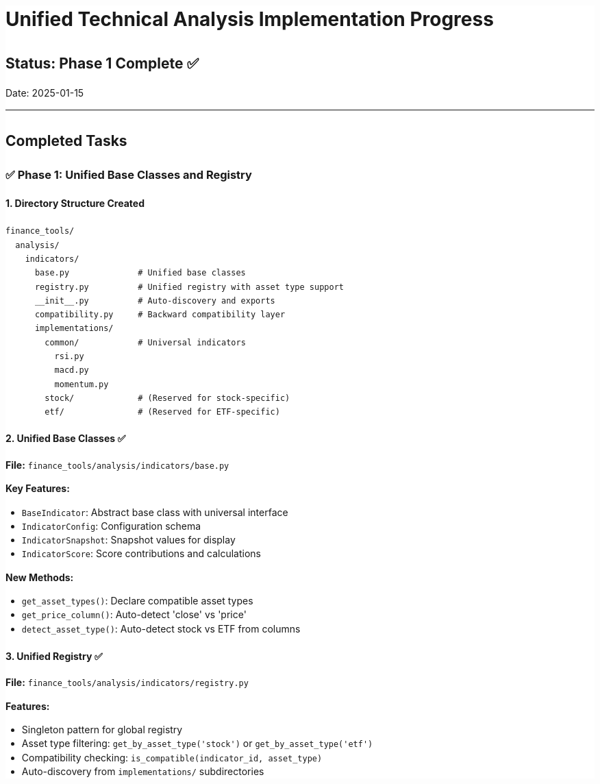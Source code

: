 # Unified Technical Analysis Implementation Progress

## Status: Phase 1 Complete ✅

Date: 2025-01-15

---

## Completed Tasks

### ✅ Phase 1: Unified Base Classes and Registry

#### 1. Directory Structure Created
```
finance_tools/
  analysis/
    indicators/
      base.py              # Unified base classes
      registry.py          # Unified registry with asset type support
      __init__.py          # Auto-discovery and exports
      compatibility.py     # Backward compatibility layer
      implementations/
        common/            # Universal indicators
          rsi.py
          macd.py
          momentum.py
        stock/             # (Reserved for stock-specific)
        etf/               # (Reserved for ETF-specific)
```

#### 2. Unified Base Classes ✅
**File:** `finance_tools/analysis/indicators/base.py`

**Key Features:**
- `BaseIndicator`: Abstract base class with universal interface
- `IndicatorConfig`: Configuration schema
- `IndicatorSnapshot`: Snapshot values for display
- `IndicatorScore`: Score contributions and calculations

**New Methods:**
- `get_asset_types()`: Declare compatible asset types
- `get_price_column()`: Auto-detect 'close' vs 'price'
- `detect_asset_type()`: Auto-detect stock vs ETF from columns

#### 3. Unified Registry ✅
**File:** `finance_tools/analysis/indicators/registry.py`

**Features:**
- Singleton pattern for global registry
- Asset type filtering: `get_by_asset_type('stock')` or `get_by_asset_type('etf')`
- Compatibility checking: `is_compatible(indicator_id, asset_type)`
- Auto-discovery from `implementations/` subdirectories
